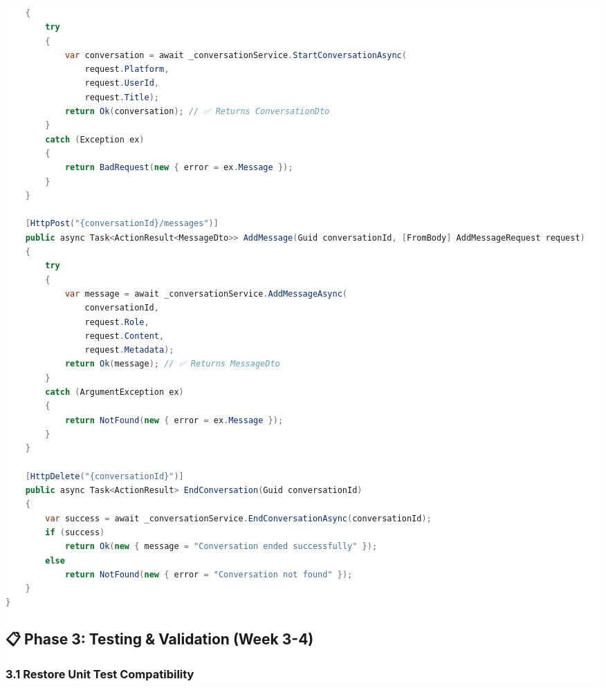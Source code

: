 ```csharp
    {
        try
        {
            var conversation = await _conversationService.StartConversationAsync(
                request.Platform, 
                request.UserId, 
                request.Title);
            return Ok(conversation); // ✅ Returns ConversationDto
        }
        catch (Exception ex)
        {
            return BadRequest(new { error = ex.Message });
        }
    }

    [HttpPost("{conversationId}/messages")]
    public async Task<ActionResult<MessageDto>> AddMessage(Guid conversationId, [FromBody] AddMessageRequest request)
    {
        try
        {
            var message = await _conversationService.AddMessageAsync(
                conversationId, 
                request.Role, 
                request.Content, 
                request.Metadata);
            return Ok(message); // ✅ Returns MessageDto
        }
        catch (ArgumentException ex)
        {
            return NotFound(new { error = ex.Message });
        }
    }

    [HttpDelete("{conversationId}")]
    public async Task<ActionResult> EndConversation(Guid conversationId)
    {
        var success = await _conversationService.EndConversationAsync(conversationId);
        if (success)
            return Ok(new { message = "Conversation ended successfully" });
        else
            return NotFound(new { error = "Conversation not found" });
    }
}
```

## 📋 **Phase 3: Testing & Validation (Week 3-4)**

### 3.1 Restore Unit Test Compatibility
